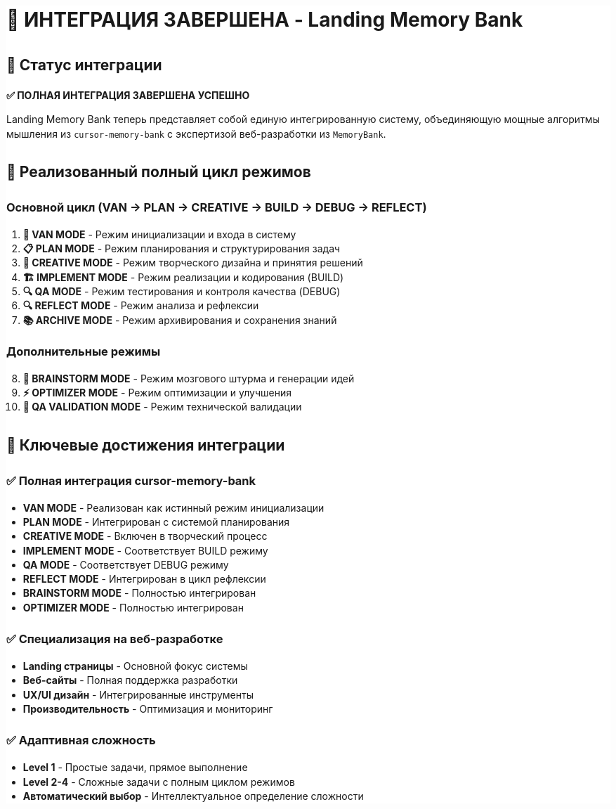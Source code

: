 # 🎉 ИНТЕГРАЦИЯ ЗАВЕРШЕНА - Landing Memory Bank

## 🎯 Статус интеграции

**✅ ПОЛНАЯ ИНТЕГРАЦИЯ ЗАВЕРШЕНА УСПЕШНО**

Landing Memory Bank теперь представляет собой единую интегрированную систему, объединяющую мощные алгоритмы мышления из `cursor-memory-bank` с экспертизой веб-разработки из `MemoryBank`.

## 🔄 Реализованный полный цикл режимов

### Основной цикл (VAN → PLAN → CREATIVE → BUILD → DEBUG → REFLECT)
1. **🚪 VAN MODE** - Режим инициализации и входа в систему
2. **📋 PLAN MODE** - Режим планирования и структурирования задач
3. **🎨 CREATIVE MODE** - Режим творческого дизайна и принятия решений
4. **🏗️ IMPLEMENT MODE** - Режим реализации и кодирования (BUILD)
5. **🔍 QA MODE** - Режим тестирования и контроля качества (DEBUG)
6. **🔍 REFLECT MODE** - Режим анализа и рефлексии
7. **📚 ARCHIVE MODE** - Режим архивирования и сохранения знаний

### Дополнительные режимы
8. **🧠 BRAINSTORM MODE** - Режим мозгового штурма и генерации идей
9. **⚡ OPTIMIZER MODE** - Режим оптимизации и улучшения
10. **🧠 QA VALIDATION MODE** - Режим технической валидации

## 🌟 Ключевые достижения интеграции

### ✅ Полная интеграция cursor-memory-bank
- **VAN MODE** - Реализован как истинный режим инициализации
- **PLAN MODE** - Интегрирован с системой планирования
- **CREATIVE MODE** - Включен в творческий процесс
- **IMPLEMENT MODE** - Соответствует BUILD режиму
- **QA MODE** - Соответствует DEBUG режиму
- **REFLECT MODE** - Интегрирован в цикл рефлексии
- **BRAINSTORM MODE** - Полностью интегрирован
- **OPTIMIZER MODE** - Полностью интегрирован

### ✅ Специализация на веб-разработке
- **Landing страницы** - Основной фокус системы
- **Веб-сайты** - Полная поддержка разработки
- **UX/UI дизайн** - Интегрированные инструменты
- **Производительность** - Оптимизация и мониторинг

### ✅ Адаптивная сложность
- **Level 1** - Простые задачи, прямое выполнение
- **Level 2-4** - Сложные задачи с полным циклом режимов
- **Автоматический выбор** - Интеллектуальное определение сложности
